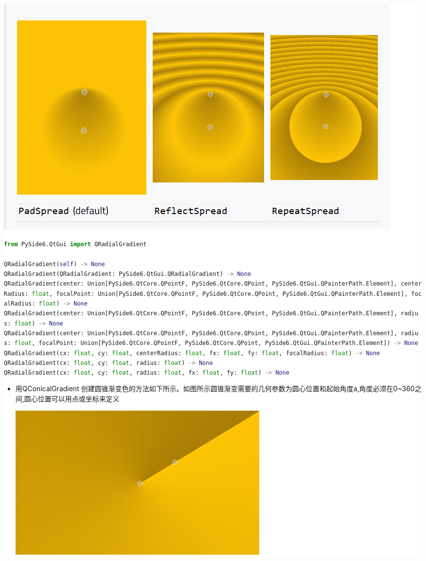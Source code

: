   ![image-20230308120733545](./img/202303081207147.png)

  ```python
  from PySide6.QtGui import QRadialGradient
  
  QRadialGradient(self) -> None
  QRadialGradient(QRadialGradient: PySide6.QtGui.QRadialGradient) -> None
  QRadialGradient(center: Union[PySide6.QtCore.QPointF, PySide6.QtCore.QPoint, PySide6.QtGui.QPainterPath.Element], centerRadius: float, focalPoint: Union[PySide6.QtCore.QPointF, PySide6.QtCore.QPoint, PySide6.QtGui.QPainterPath.Element], focalRadius: float) -> None
  QRadialGradient(center: Union[PySide6.QtCore.QPointF, PySide6.QtCore.QPoint, PySide6.QtGui.QPainterPath.Element], radius: float) -> None
  QRadialGradient(center: Union[PySide6.QtCore.QPointF, PySide6.QtCore.QPoint, PySide6.QtGui.QPainterPath.Element], radius: float, focalPoint: Union[PySide6.QtCore.QPointF, PySide6.QtCore.QPoint, PySide6.QtGui.QPainterPath.Element]) -> None
  QRadialGradient(cx: float, cy: float, centerRadius: float, fx: float, fy: float, focalRadius: float) -> None
  QRadialGradient(cx: float, cy: float, radius: float) -> None
  QRadialGradient(cx: float, cy: float, radius: float, fx: float, fy: float) -> None
  ```

- 用QConicalGradient 创建圆锥渐变色的方法如下所示。如图所示圆锥渐变需要的几何参数为圆心位置和起始角度a,角度必须在0~360之间,圆心位置可以用点或坐标来定义

  ![images/qconicalgradient.png](./img/202303081209340.png)
